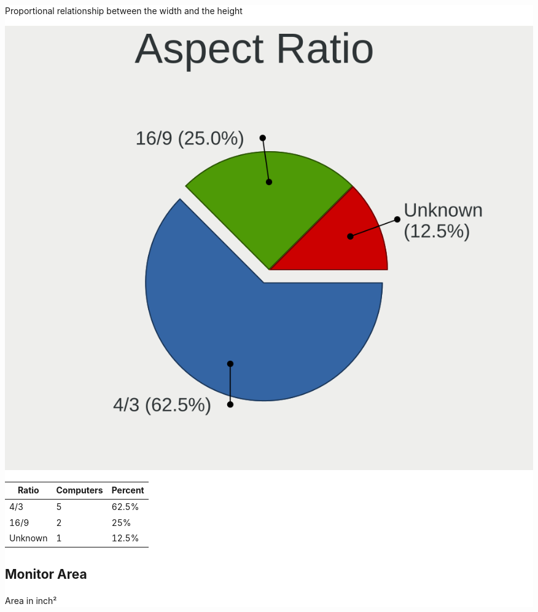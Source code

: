 Proportional relationship between the width and the height

![Aspect Ratio](./All/images/pie_chart/mon_ratio.svg)


| Ratio   | Computers | Percent |
|---------|-----------|---------|
| 4/3     | 5         | 62.5%   |
| 16/9    | 2         | 25%     |
| Unknown | 1         | 12.5%   |

Monitor Area
------------

Area in inch²
